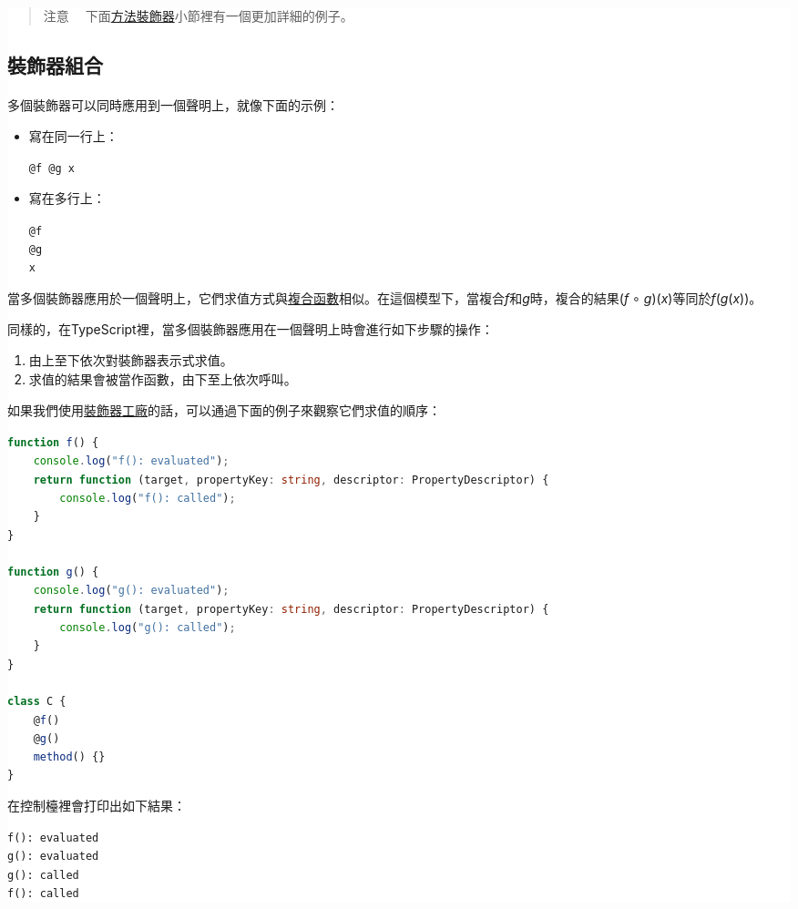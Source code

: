 > 注意&emsp; 下面[方法裝飾器](#method-decorators)小節裡有一個更加詳細的例子。

## 裝飾器組合

多個裝飾器可以同時應用到一個聲明上，就像下面的示例：

* 寫在同一行上：

  ```ts
  @f @g x
  ```

* 寫在多行上：

  ```ts
  @f
  @g
  x
  ```

當多個裝飾器應用於一個聲明上，它們求值方式與[複合函數](http://en.wikipedia.org/wiki/Function_composition)相似。在這個模型下，當複合*f*和*g*時，複合的結果(*f* ∘ *g*)(*x*)等同於*f*(*g*(*x*))。

同樣的，在TypeScript裡，當多個裝飾器應用在一個聲明上時會進行如下步驟的操作：

1. 由上至下依次對裝飾器表示式求值。
2. 求值的結果會被當作函數，由下至上依次呼叫。

如果我們使用[裝飾器工廠](#decorator-factories)的話，可以通過下面的例子來觀察它們求值的順序：

```ts
function f() {
    console.log("f(): evaluated");
    return function (target, propertyKey: string, descriptor: PropertyDescriptor) {
        console.log("f(): called");
    }
}

function g() {
    console.log("g(): evaluated");
    return function (target, propertyKey: string, descriptor: PropertyDescriptor) {
        console.log("g(): called");
    }
}

class C {
    @f()
    @g()
    method() {}
}
```

在控制檯裡會打印出如下結果：

```shell
f(): evaluated
g(): evaluated
g(): called
f(): called
```
